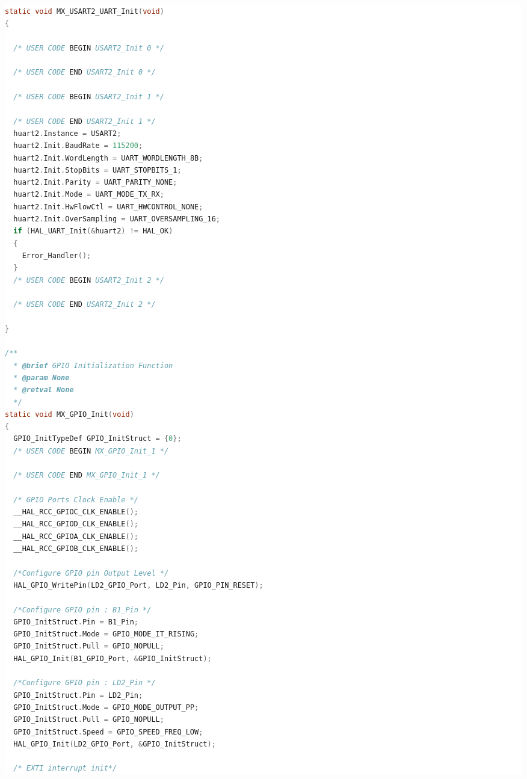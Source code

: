```c
static void MX_USART2_UART_Init(void)
{

  /* USER CODE BEGIN USART2_Init 0 */

  /* USER CODE END USART2_Init 0 */

  /* USER CODE BEGIN USART2_Init 1 */

  /* USER CODE END USART2_Init 1 */
  huart2.Instance = USART2;
  huart2.Init.BaudRate = 115200;
  huart2.Init.WordLength = UART_WORDLENGTH_8B;
  huart2.Init.StopBits = UART_STOPBITS_1;
  huart2.Init.Parity = UART_PARITY_NONE;
  huart2.Init.Mode = UART_MODE_TX_RX;
  huart2.Init.HwFlowCtl = UART_HWCONTROL_NONE;
  huart2.Init.OverSampling = UART_OVERSAMPLING_16;
  if (HAL_UART_Init(&huart2) != HAL_OK)
  {
    Error_Handler();
  }
  /* USER CODE BEGIN USART2_Init 2 */

  /* USER CODE END USART2_Init 2 */

}

/**
  * @brief GPIO Initialization Function
  * @param None
  * @retval None
  */
static void MX_GPIO_Init(void)
{
  GPIO_InitTypeDef GPIO_InitStruct = {0};
  /* USER CODE BEGIN MX_GPIO_Init_1 */

  /* USER CODE END MX_GPIO_Init_1 */

  /* GPIO Ports Clock Enable */
  __HAL_RCC_GPIOC_CLK_ENABLE();
  __HAL_RCC_GPIOD_CLK_ENABLE();
  __HAL_RCC_GPIOA_CLK_ENABLE();
  __HAL_RCC_GPIOB_CLK_ENABLE();

  /*Configure GPIO pin Output Level */
  HAL_GPIO_WritePin(LD2_GPIO_Port, LD2_Pin, GPIO_PIN_RESET);

  /*Configure GPIO pin : B1_Pin */
  GPIO_InitStruct.Pin = B1_Pin;
  GPIO_InitStruct.Mode = GPIO_MODE_IT_RISING;
  GPIO_InitStruct.Pull = GPIO_NOPULL;
  HAL_GPIO_Init(B1_GPIO_Port, &GPIO_InitStruct);

  /*Configure GPIO pin : LD2_Pin */
  GPIO_InitStruct.Pin = LD2_Pin;
  GPIO_InitStruct.Mode = GPIO_MODE_OUTPUT_PP;
  GPIO_InitStruct.Pull = GPIO_NOPULL;
  GPIO_InitStruct.Speed = GPIO_SPEED_FREQ_LOW;
  HAL_GPIO_Init(LD2_GPIO_Port, &GPIO_InitStruct);

  /* EXTI interrupt init*/
```